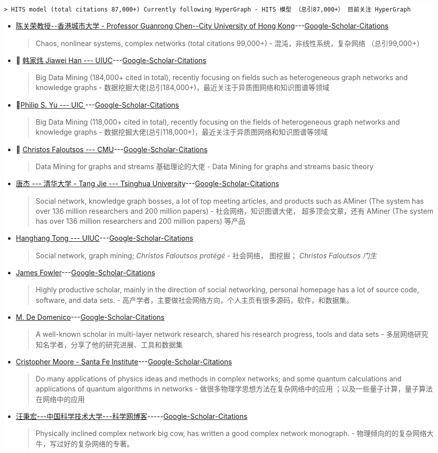 	> HITS model (total citations 87,000+) Currently following HyperGraph - HITS 模型 （总引87,000+） 目前关注 HyperGraph

* [陈关荣教授--香港城市大学 - Professor Guanrong Chen--City University of Hong Kong](http://www.ee.cityu.edu.hk/~gchen/)---[Google-Scholar-Citations](https://scholar.google.com.hk/citations?user=O_Eif1YAAAAJ&hl=en&oi=ao)

	> Chaos, nonlinear systems, complex networks (total citations 99,000+) - 混沌，非线性系统，复杂网络 （总引99,000+）

* 🌟 [韩家炜 Jiawei Han ---  UIUC](http://hanj.cs.illinois.edu/)---[Google-Scholar-Citations](https://scholar.google.com/citations?hl=zh-CN&user=Kv9AbjMAAAAJ&view_op=list_works&sortby=pubdate)

	> Big Data Mining (184,000+ cited in total), recently focusing on fields such as heterogeneous graph networks and knowledge graphs - 数据挖掘大佬(总引184,000+)，最近关注于异质图网络和知识图谱等领域

* 🌟[Philip S. Yu  --- UIC ](https://www.cs.uic.edu/~psyu/)---[Google-Scholar-Citations](https://scholar.google.com/citations?user=D0lL1r0AAAAJ&hl=zh-CN)

	> Big Data Mining (118,000+ cited in total), recently focusing on the fields of heterogeneous graph networks and knowledge graphs - 数据挖掘大佬(总引118,000+)，最近关注于异质图网络和知识图谱等领域

* 🌟 [Christos Faloutsos --- CMU](http://www.cs.cmu.edu/~christos/)---[Google-Scholar-Citations](https://scholar.google.com/citations?user=nd8lQQIAAAAJ&hl=zh-CN)

	> Data Mining for graphs and streams 基础理论的大佬 - Data Mining for graphs and streams basic theory

*  [唐杰 --- 清华大学 - Tang Jie --- Tsinghua University](http://keg.cs.tsinghua.edu.cn/jietang/)---[Google-Scholar-Citations](https://scholar.google.com.hk/citations?hl=zh-CN&user=n1zDCkQAAAAJ)

    > Social network, knowledge graph bosses, a lot of top meeting articles, and products such as AMiner (The system has over 136 million researchers and 200 million papers) - 社会网络，知识图谱大佬， 超多顶会文章，还有 AMiner (The system has over 136 million researchers and 200 million papers) 等产品

*  [Hanghang Tong --- UIUC](http://tonghanghang.org/)---[Google-Scholar-Citations](https://scholar.google.com/citations?user=RaINcuUAAAAJ&hl=zh-CN)

    > Social network, graph mining; *Christos Faloutsos protégé* - 社会网络， 图挖掘； *Christos Faloutsos 门生*

* [James Fowler](http://jhfowler.ucsd.edu/)---[Google-Scholar-Citations](https://scholar.uulucky.com/citations?user=vcTq49gAAAAJ&hl=zh-CN)

	> Highly productive scholar, mainly in the direction of social networking, personal homepage has a lot of source code, software, and data sets. - 高产学者，主要做社会网络方向，个人主页有很多源码，软件，和数据集。


* [M. De Domenico](https://comunelab.fbk.eu/manlio/index.php)---[Google-Scholar-Citations](https://scholar.google.it/citations?user=KhJ4UFIAAAAJ&hl=zh-CN)

	>  A well-known scholar in multi-layer network research, shared his research progress, tools and data sets - 多层网络研究知名学者，分享了他的研究进展、工具和数据集

*  [Cristopher Moore - Santa Fe Institute](http://tuvalu.santafe.edu/~moore/talks.html)---[Google-Scholar-Citations](https://scholar.google.com/citations?user=p_837e0AAAAJ&hl=zh-CN)

    > Do many applications of physics ideas and methods in complex networks; and some quantum calculations and applications of quantum algorithms in networks - 做很多物理学思想方法在复杂网络中的应用 ；以及一些量子计算，量子算法在网络中的应用

* [汪秉宏---中国科学技术大学---科学网博客](http://blog.sciencenet.cn/home.php?mod=space&uid=4673&view=bhwangustc)-----[Google-Scholar-Citations]()

    >  Physically inclined complex network big cow, has written a good complex network monograph. - 物理倾向的的复杂网络大牛，写过好的复杂网络的专著。
